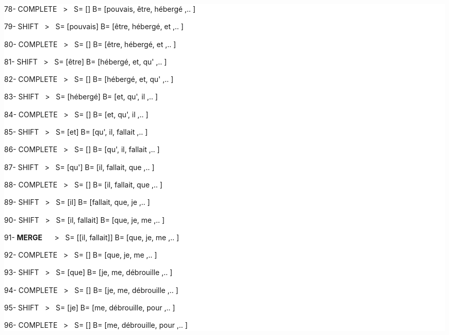 
78- COMPLETE&nbsp;&nbsp;&nbsp;>&nbsp;&nbsp;&nbsp;S= []   B= [pouvais, être, hébergé ,.. ]



79- SHIFT&nbsp;&nbsp;&nbsp;>&nbsp;&nbsp;&nbsp;S= [pouvais]   B= [être, hébergé, et ,.. ]



80- COMPLETE&nbsp;&nbsp;&nbsp;>&nbsp;&nbsp;&nbsp;S= []   B= [être, hébergé, et ,.. ]



81- SHIFT&nbsp;&nbsp;&nbsp;>&nbsp;&nbsp;&nbsp;S= [être]   B= [hébergé, et, qu' ,.. ]



82- COMPLETE&nbsp;&nbsp;&nbsp;>&nbsp;&nbsp;&nbsp;S= []   B= [hébergé, et, qu' ,.. ]



83- SHIFT&nbsp;&nbsp;&nbsp;>&nbsp;&nbsp;&nbsp;S= [hébergé]   B= [et, qu', il ,.. ]



84- COMPLETE&nbsp;&nbsp;&nbsp;>&nbsp;&nbsp;&nbsp;S= []   B= [et, qu', il ,.. ]



85- SHIFT&nbsp;&nbsp;&nbsp;>&nbsp;&nbsp;&nbsp;S= [et]   B= [qu', il, fallait ,.. ]



86- COMPLETE&nbsp;&nbsp;&nbsp;>&nbsp;&nbsp;&nbsp;S= []   B= [qu', il, fallait ,.. ]



87- SHIFT&nbsp;&nbsp;&nbsp;>&nbsp;&nbsp;&nbsp;S= [qu']   B= [il, fallait, que ,.. ]



88- COMPLETE&nbsp;&nbsp;&nbsp;>&nbsp;&nbsp;&nbsp;S= []   B= [il, fallait, que ,.. ]



89- SHIFT&nbsp;&nbsp;&nbsp;>&nbsp;&nbsp;&nbsp;S= [il]   B= [fallait, que, je ,.. ]



90- SHIFT&nbsp;&nbsp;&nbsp;>&nbsp;&nbsp;&nbsp;S= [il, fallait]   B= [que, je, me ,.. ]



91- **MERGE**&nbsp;&nbsp;&nbsp;&nbsp;&nbsp;&nbsp;>&nbsp;&nbsp;&nbsp;S= [[il, fallait]]   B= [que, je, me ,.. ]



92- COMPLETE&nbsp;&nbsp;&nbsp;>&nbsp;&nbsp;&nbsp;S= []   B= [que, je, me ,.. ]



93- SHIFT&nbsp;&nbsp;&nbsp;>&nbsp;&nbsp;&nbsp;S= [que]   B= [je, me, débrouille ,.. ]



94- COMPLETE&nbsp;&nbsp;&nbsp;>&nbsp;&nbsp;&nbsp;S= []   B= [je, me, débrouille ,.. ]



95- SHIFT&nbsp;&nbsp;&nbsp;>&nbsp;&nbsp;&nbsp;S= [je]   B= [me, débrouille, pour ,.. ]



96- COMPLETE&nbsp;&nbsp;&nbsp;>&nbsp;&nbsp;&nbsp;S= []   B= [me, débrouille, pour ,.. ]
